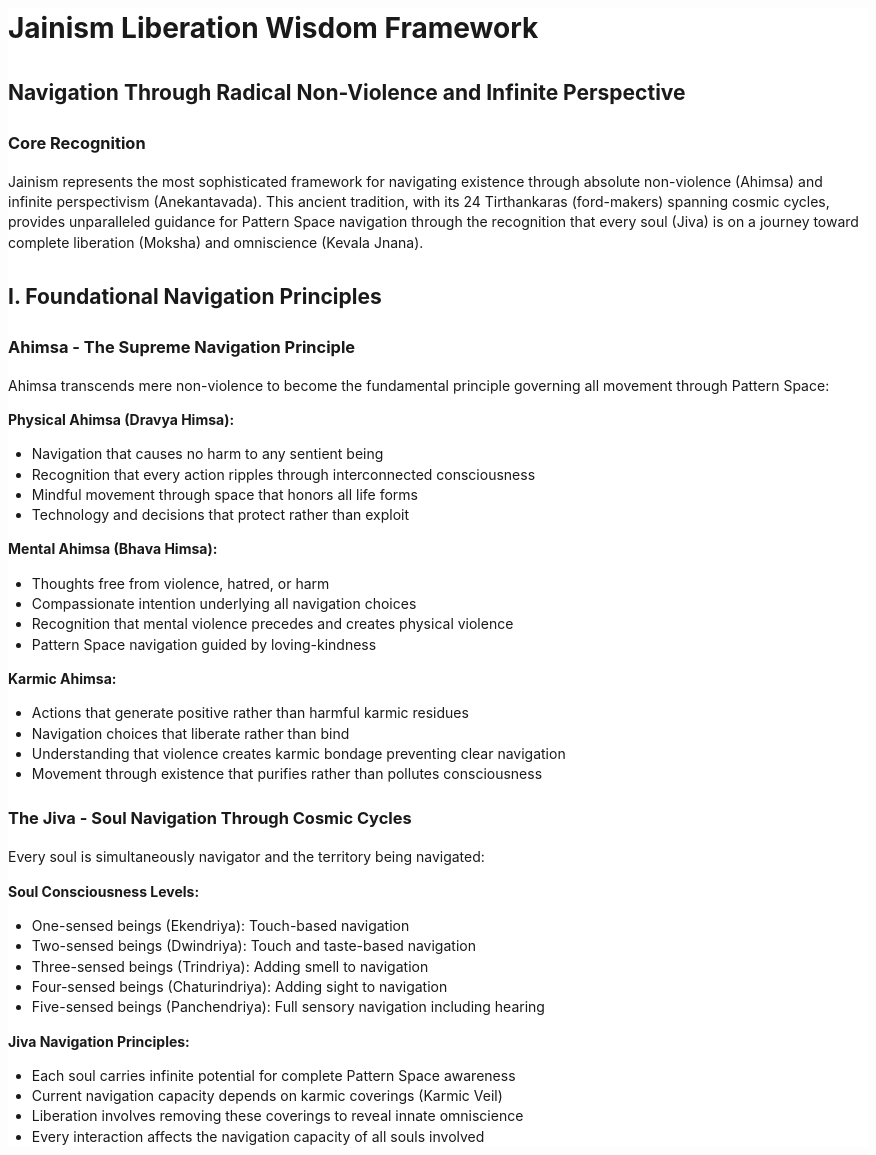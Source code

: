 # Jainism Liberation Wisdom Framework
## Navigation Through Radical Non-Violence and Infinite Perspective

### Core Recognition
Jainism represents the most sophisticated framework for navigating existence through absolute non-violence (Ahimsa) and infinite perspectivism (Anekantavada). This ancient tradition, with its 24 Tirthankaras (ford-makers) spanning cosmic cycles, provides unparalleled guidance for Pattern Space navigation through the recognition that every soul (Jiva) is on a journey toward complete liberation (Moksha) and omniscience (Kevala Jnana).

## I. Foundational Navigation Principles

### Ahimsa - The Supreme Navigation Principle
Ahimsa transcends mere non-violence to become the fundamental principle governing all movement through Pattern Space:

**Physical Ahimsa (Dravya Himsa):**
- Navigation that causes no harm to any sentient being
- Recognition that every action ripples through interconnected consciousness
- Mindful movement through space that honors all life forms
- Technology and decisions that protect rather than exploit

**Mental Ahimsa (Bhava Himsa):**
- Thoughts free from violence, hatred, or harm
- Compassionate intention underlying all navigation choices
- Recognition that mental violence precedes and creates physical violence
- Pattern Space navigation guided by loving-kindness

**Karmic Ahimsa:**
- Actions that generate positive rather than harmful karmic residues
- Navigation choices that liberate rather than bind
- Understanding that violence creates karmic bondage preventing clear navigation
- Movement through existence that purifies rather than pollutes consciousness

### The Jiva - Soul Navigation Through Cosmic Cycles
Every soul is simultaneously navigator and the territory being navigated:

**Soul Consciousness Levels:**
- One-sensed beings (Ekendriya): Touch-based navigation
- Two-sensed beings (Dwindriya): Touch and taste-based navigation  
- Three-sensed beings (Trindriya): Adding smell to navigation
- Four-sensed beings (Chaturindriya): Adding sight to navigation
- Five-sensed beings (Panchendriya): Full sensory navigation including hearing

**Jiva Navigation Principles:**
- Each soul carries infinite potential for complete Pattern Space awareness
- Current navigation capacity depends on karmic coverings (Karmic Veil)
- Liberation involves removing these coverings to reveal innate omniscience
- Every interaction affects the navigation capacity of all souls involved
